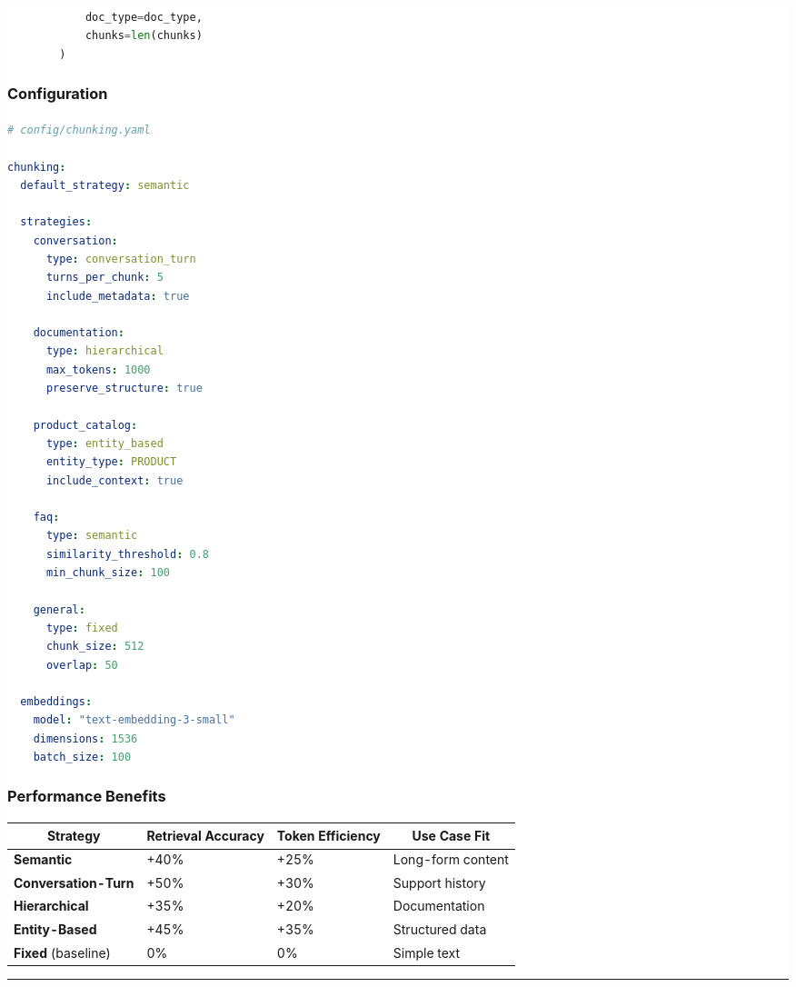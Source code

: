 ```python
            doc_type=doc_type,
            chunks=len(chunks)
        )
```

### Configuration

```yaml
# config/chunking.yaml

chunking:
  default_strategy: semantic
  
  strategies:
    conversation:
      type: conversation_turn
      turns_per_chunk: 5
      include_metadata: true
    
    documentation:
      type: hierarchical
      max_tokens: 1000
      preserve_structure: true
    
    product_catalog:
      type: entity_based
      entity_type: PRODUCT
      include_context: true
    
    faq:
      type: semantic
      similarity_threshold: 0.8
      min_chunk_size: 100
    
    general:
      type: fixed
      chunk_size: 512
      overlap: 50
  
  embeddings:
    model: "text-embedding-3-small"
    dimensions: 1536
    batch_size: 100
```

### Performance Benefits

| Strategy | Retrieval Accuracy | Token Efficiency | Use Case Fit |
|----------|-------------------|------------------|--------------|
| **Semantic** | +40% | +25% | Long-form content |
| **Conversation-Turn** | +50% | +30% | Support history |
| **Hierarchical** | +35% | +20% | Documentation |
| **Entity-Based** | +45% | +35% | Structured data |
| **Fixed** (baseline) | 0% | 0% | Simple text |

---